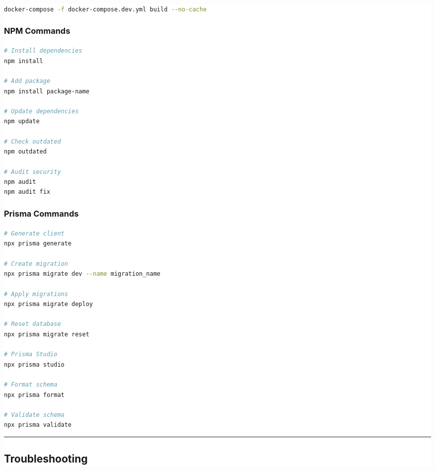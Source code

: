 ```bash
docker-compose -f docker-compose.dev.yml build --no-cache
```

### NPM Commands

```bash
# Install dependencies
npm install

# Add package
npm install package-name

# Update dependencies
npm update

# Check outdated
npm outdated

# Audit security
npm audit
npm audit fix
```

### Prisma Commands

```bash
# Generate client
npx prisma generate

# Create migration
npx prisma migrate dev --name migration_name

# Apply migrations
npx prisma migrate deploy

# Reset database
npx prisma migrate reset

# Prisma Studio
npx prisma studio

# Format schema
npx prisma format

# Validate schema
npx prisma validate
```

---

## Troubleshooting
